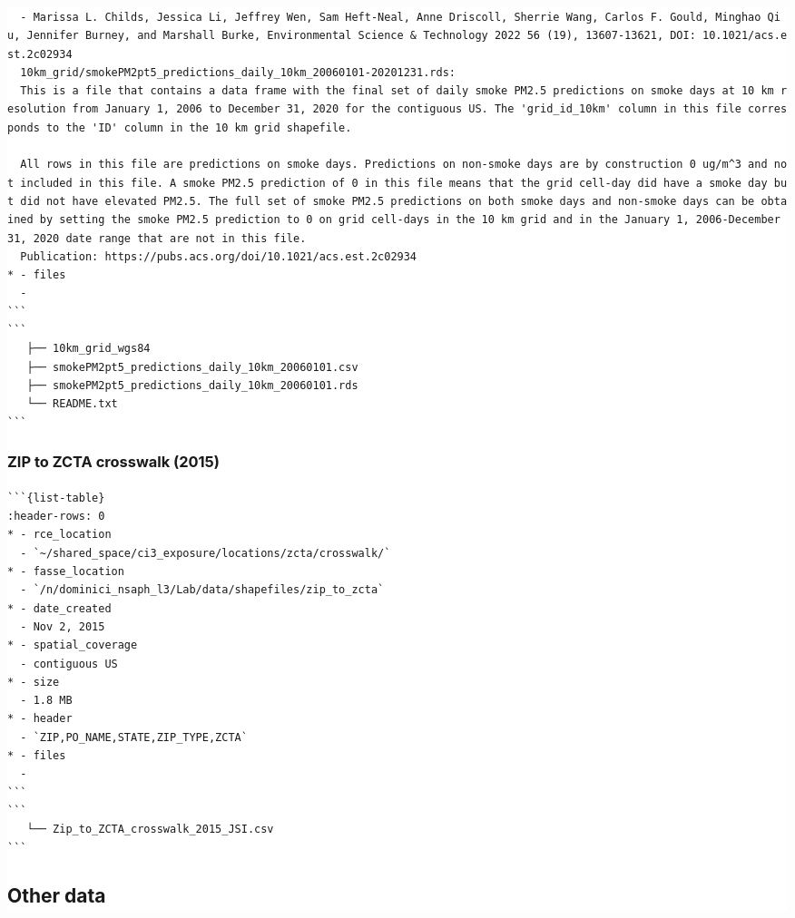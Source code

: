 `````{dropdown} 10 km grid
  - Marissa L. Childs, Jessica Li, Jeffrey Wen, Sam Heft-Neal, Anne Driscoll, Sherrie Wang, Carlos F. Gould, Minghao Qiu, Jennifer Burney, and Marshall Burke, Environmental Science & Technology 2022 56 (19), 13607-13621, DOI: 10.1021/acs.est.2c02934
  10km_grid/smokePM2pt5_predictions_daily_10km_20060101-20201231.rds:
  This is a file that contains a data frame with the final set of daily smoke PM2.5 predictions on smoke days at 10 km resolution from January 1, 2006 to December 31, 2020 for the contiguous US. The 'grid_id_10km' column in this file corresponds to the 'ID' column in the 10 km grid shapefile.

  All rows in this file are predictions on smoke days. Predictions on non-smoke days are by construction 0 ug/m^3 and not included in this file. A smoke PM2.5 prediction of 0 in this file means that the grid cell-day did have a smoke day but did not have elevated PM2.5. The full set of smoke PM2.5 predictions on both smoke days and non-smoke days can be obtained by setting the smoke PM2.5 prediction to 0 on grid cell-days in the 10 km grid and in the January 1, 2006-December 31, 2020 date range that are not in this file. 
  Publication: https://pubs.acs.org/doi/10.1021/acs.est.2c02934
* - files
  -
```
```	  
   ├── 10km_grid_wgs84  
   ├── smokePM2pt5_predictions_daily_10km_20060101.csv
   ├── smokePM2pt5_predictions_daily_10km_20060101.rds
   └── README.txt
```
`````


### ZIP to ZCTA crosswalk (2015)
`````{dropdown} **zip_to_zcta**
```{list-table}
:header-rows: 0
* - rce_location
  - `~/shared_space/ci3_exposure/locations/zcta/crosswalk/`
* - fasse_location
  - `/n/dominici_nsaph_l3/Lab/data/shapefiles/zip_to_zcta`
* - date_created
  - Nov 2, 2015
* - spatial_coverage
  - contiguous US
* - size
  - 1.8 MB
* - header 
  - `ZIP,PO_NAME,STATE,ZIP_TYPE,ZCTA`
* - files
  - 
```
```
   └── Zip_to_ZCTA_crosswalk_2015_JSI.csv
```
`````

## Other data 
